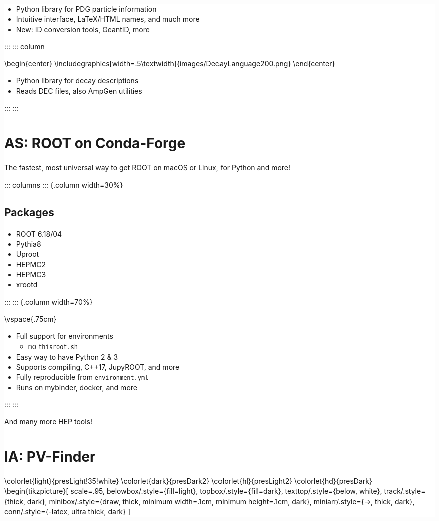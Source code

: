 * Python library for PDG particle information
* Intuitive interface, LaTeX/HTML names, and much more
* New: ID conversion tools, GeantID, more

:::
::: column

\begin{center}
\includegraphics[width=.5\textwidth]{images/DecayLanguage200.png}
\end{center}

* Python library for decay descriptions
* Reads DEC files, also AmpGen utilities

:::
:::

# AS: ROOT on Conda-Forge

The fastest, most universal way to get ROOT on macOS or Linux, for Python and more!

::: columns
::: {.column width=30%}

## Packages

* ROOT 6.18/04
* Pythia8
* Uproot
* HEPMC2
* HEPMC3
* xrootd

:::
::: {.column width=70%}

\vspace{.75cm}

* Full support for environments
    * no `thisroot.sh`
* Easy way to have Python 2 & 3
* Supports compiling, C++17, JupyROOT, and more
* Fully reproducible from `environment.yml`
* Runs on mybinder, docker, and more

:::
:::

And many more HEP tools!

# IA: PV-Finder

\colorlet{light}{presLight!35!white}
\colorlet{dark}{presDark2}
\colorlet{hl}{presLight2}
\colorlet{hd}{presDark}
\begin{tikzpicture}[
    scale=.95,
    belowbox/.style={fill=light},
    topbox/.style={fill=dark},
    texttop/.style={below, white},
    track/.style={thick, dark},
    minibox/.style={draw, thick, minimum width=.1cm, minimum height=.1cm, dark},
    miniarr/.style={->, thick, dark},
    conn/.style={-latex, ultra thick, dark}
    ]